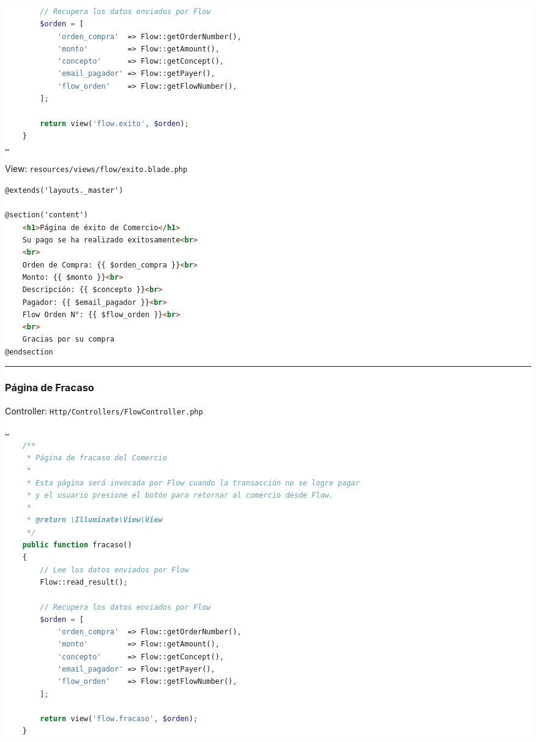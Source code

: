 ```php
        // Recupera los datos enviados por Flow
        $orden = [
            'orden_compra'  => Flow::getOrderNumber(),
            'monto'         => Flow::getAmount(),
            'concepto'      => Flow::getConcept(),
            'email_pagador' => Flow::getPayer(),
            'flow_orden'    => Flow::getFlowNumber(),
        ];

        return view('flow.exito', $orden);
    }
…
```

View: `resources/views/flow/exito.blade.php`

```html
@extends('layouts._master')

@section('content')
    <h1>Página de éxito de Comercio</h1>
    Su pago se ha realizado exitosamente<br>
    <br>
    Orden de Compra: {{ $orden_compra }}<br>
    Monto: {{ $monto }}<br>
    Descripción: {{ $concepto }}<br>
    Pagador: {{ $email_pagador }}<br>
    Flow Orden N°: {{ $flow_orden }}<br>
    <br>
    Gracias por su compra
@endsection
```

---

### Página de Fracaso

Controller: `Http/Controllers/FlowController.php`

```php
…
    /**
     * Página de fracaso del Comercio
     *
     * Esta página será invocada por Flow cuando la transacción no se logre pagar
     * y el usuario presione el botón para retornar al comercio desde Flow.
     *
     * @return \Illuminate\View\View
     */
    public function fracaso()
    {
        // Lee los datos enviados por Flow
        Flow::read_result();

        // Recupera los datos enviados por Flow
        $orden = [
            'orden_compra'  => Flow::getOrderNumber(),
            'monto'         => Flow::getAmount(),
            'concepto'      => Flow::getConcept(),
            'email_pagador' => Flow::getPayer(),
            'flow_orden'    => Flow::getFlowNumber(),
        ];

        return view('flow.fracaso', $orden);
    }
```